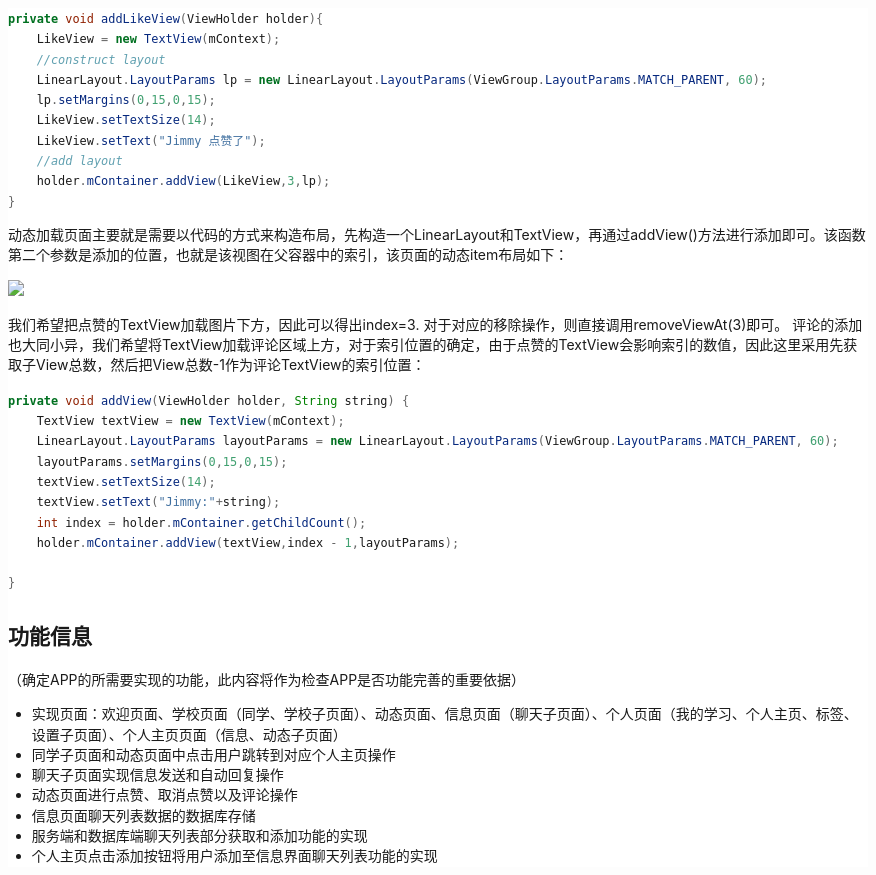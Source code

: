 ```java
private void addLikeView(ViewHolder holder){
    LikeView = new TextView(mContext);
    //construct layout
    LinearLayout.LayoutParams lp = new LinearLayout.LayoutParams(ViewGroup.LayoutParams.MATCH_PARENT, 60);
    lp.setMargins(0,15,0,15);
    LikeView.setTextSize(14);
    LikeView.setText("Jimmy 点赞了");
    //add layout
    holder.mContainer.addView(LikeView,3,lp);
}
```
动态加载页面主要就是需要以代码的方式来构造布局，先构造一个LinearLayout和TextView，再通过addView()方法进行添加即可。该函数第二个参数是添加的位置，也就是该视图在父容器中的索引，该页面的动态item布局如下：




![](https://img-blog.csdnimg.cn/20200702165532558.png?x-oss-process=image/watermark,type_ZmFuZ3poZW5naGVpdGk,shadow_10,text_aHR0cHM6Ly9ibG9nLmNzZG4ubmV0L3N0amltbXkyMzI0,size_16,color_FFFFFF,t_70)




我们希望把点赞的TextView加载图片下方，因此可以得出index=3.
对于对应的移除操作，则直接调用removeViewAt(3)即可。
评论的添加也大同小异，我们希望将TextView加载评论区域上方，对于索引位置的确定，由于点赞的TextView会影响索引的数值，因此这里采用先获取子View总数，然后把View总数-1作为评论TextView的索引位置：

```java
private void addView(ViewHolder holder, String string) {
    TextView textView = new TextView(mContext);
    LinearLayout.LayoutParams layoutParams = new LinearLayout.LayoutParams(ViewGroup.LayoutParams.MATCH_PARENT, 60);
    layoutParams.setMargins(0,15,0,15);
    textView.setTextSize(14);
    textView.setText("Jimmy:"+string);
    int index = holder.mContainer.getChildCount();
    holder.mContainer.addView(textView,index - 1,layoutParams);

}
```




## 功能信息

（确定APP的所需要实现的功能，此内容将作为检查APP是否功能完善的重要依据）

- 实现页面：欢迎页面、学校页面（同学、学校子页面）、动态页面、信息页面（聊天子页面）、个人页面（我的学习、个人主页、标签、设置子页面）、个人主页页面（信息、动态子页面）
- 同学子页面和动态页面中点击用户跳转到对应个人主页操作
- 聊天子页面实现信息发送和自动回复操作
- 动态页面进行点赞、取消点赞以及评论操作
- 信息页面聊天列表数据的数据库存储
- 服务端和数据库端聊天列表部分获取和添加功能的实现
- 个人主页点击添加按钮将用户添加至信息界面聊天列表功能的实现
